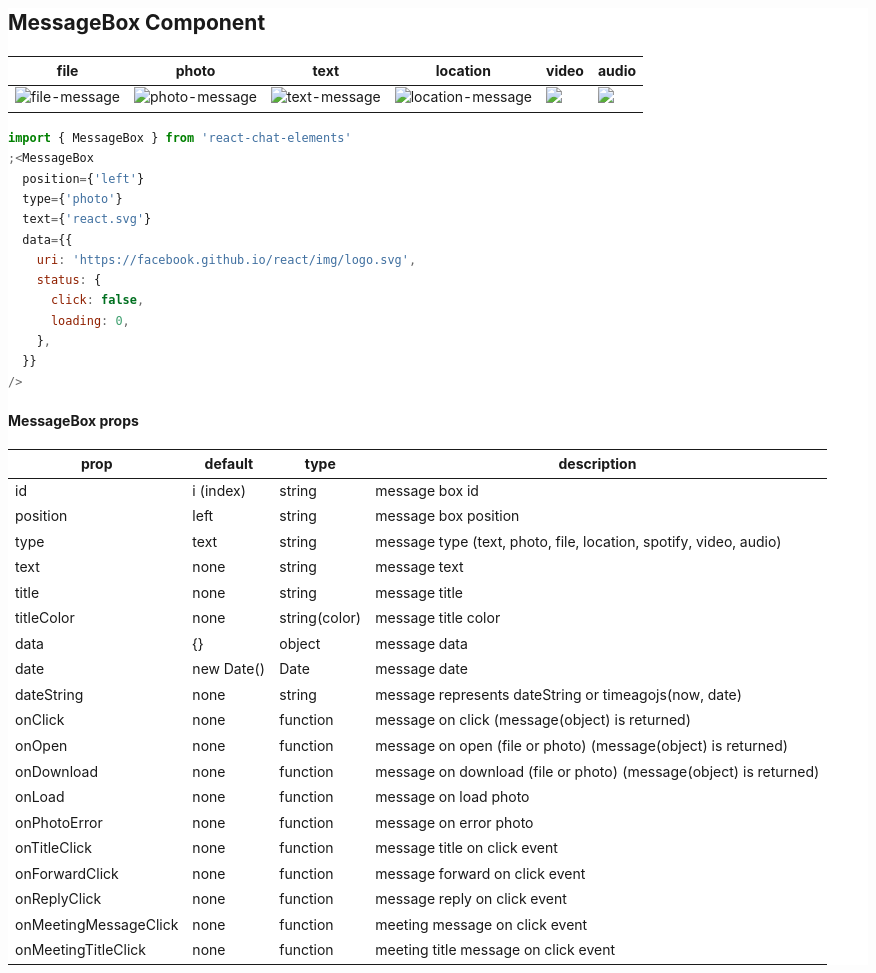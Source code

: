 ## MessageBox Component

| file                                                                                                                  | photo                                                                                                                  | text                                                                                                                  | location                                                                                                                  | video                                                                                                     | audio                                                                                                      |
| --------------------------------------------------------------------------------------------------------------------- | ---------------------------------------------------------------------------------------------------------------------- | --------------------------------------------------------------------------------------------------------------------- | ------------------------------------------------------------------------------------------------------------------------- | --------------------------------------------------------------------------------------------------------- | ---------------------------------------------------------------------------------------------------------- |
| ![file-message](https://user-images.githubusercontent.com/15075759/29243524-786baf8c-7fa9-11e7-92b2-3960cc34fcf4.png) | ![photo-message](https://user-images.githubusercontent.com/15075759/29243556-1368c4e8-7faa-11e7-9fdd-57b67542c381.png) | ![text-message](https://user-images.githubusercontent.com/15075759/29243573-a809456e-7faa-11e7-97b4-d258bc6a7728.png) | ![location-message](https://user-images.githubusercontent.com/15075759/30582943-2b3338aa-9d2e-11e7-93d5-8614563b9217.png) | ![](https://user-images.githubusercontent.com/15075759/98530021-74ca1300-228f-11eb-88ab-5ae5ae33616d.png) | ![](https://user-images.githubusercontent.com/41473129/105960654-98327c00-608e-11eb-9ac4-5b014974b87c.png) |

```javascript
import { MessageBox } from 'react-chat-elements'
;<MessageBox
  position={'left'}
  type={'photo'}
  text={'react.svg'}
  data={{
    uri: 'https://facebook.github.io/react/img/logo.svg',
    status: {
      click: false,
      loading: 0,
    },
  }}
/>
```

#### MessageBox props

| prop                    | default    | type                 | description                                                                                        |
| ----------------------- | ---------- | -------------------- | -------------------------------------------------------------------------------------------------- |
| id                      | i (index)  | string               | message box id                                                                                     |
| position                | left       | string               | message box position                                                                               |
| type                    | text       | string               | message type (text, photo, file, location, spotify, video, audio)                                  |
| text                    | none       | string               | message text                                                                                       |
| title                   | none       | string               | message title                                                                                      |
| titleColor              | none       | string(color)        | message title color                                                                                |
| data                    | {}         | object               | message data                                                                                       |
| date                    | new Date() | Date                 | message date                                                                                       |
| dateString              | none       | string               | message represents dateString or timeagojs(now, date)                                              |
| onClick                 | none       | function             | message on click (message(object) is returned)                                                     |
| onOpen                  | none       | function             | message on open (file or photo) (message(object) is returned)                                      |
| onDownload              | none       | function             | message on download (file or photo) (message(object) is returned)                                  |
| onLoad                  | none       | function             | message on load photo                                                                              |
| onPhotoError            | none       | function             | message on error photo                                                                             |
| onTitleClick            | none       | function             | message title on click event                                                                       |
| onForwardClick          | none       | function             | message forward on click event                                                                     |
| onReplyClick            | none       | function             | message reply on click event                                                                       |
| onMeetingMessageClick   | none       | function             | meeting message on click event                                                                     |
| onMeetingTitleClick     | none       | function             | meeting title message on click event                                                               |
